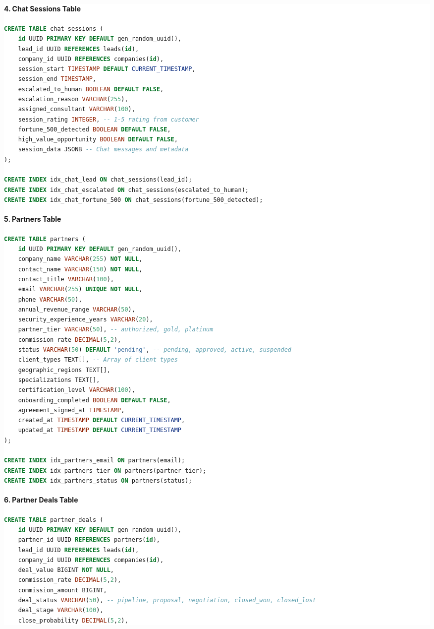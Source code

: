 #### 4. Chat Sessions Table
```sql
CREATE TABLE chat_sessions (
    id UUID PRIMARY KEY DEFAULT gen_random_uuid(),
    lead_id UUID REFERENCES leads(id),
    company_id UUID REFERENCES companies(id),
    session_start TIMESTAMP DEFAULT CURRENT_TIMESTAMP,
    session_end TIMESTAMP,
    escalated_to_human BOOLEAN DEFAULT FALSE,
    escalation_reason VARCHAR(255),
    assigned_consultant VARCHAR(100),
    session_rating INTEGER, -- 1-5 rating from customer
    fortune_500_detected BOOLEAN DEFAULT FALSE,
    high_value_opportunity BOOLEAN DEFAULT FALSE,
    session_data JSONB -- Chat messages and metadata
);

CREATE INDEX idx_chat_lead ON chat_sessions(lead_id);
CREATE INDEX idx_chat_escalated ON chat_sessions(escalated_to_human);
CREATE INDEX idx_chat_fortune_500 ON chat_sessions(fortune_500_detected);
```

#### 5. Partners Table
```sql
CREATE TABLE partners (
    id UUID PRIMARY KEY DEFAULT gen_random_uuid(),
    company_name VARCHAR(255) NOT NULL,
    contact_name VARCHAR(150) NOT NULL,
    contact_title VARCHAR(100),
    email VARCHAR(255) UNIQUE NOT NULL,
    phone VARCHAR(50),
    annual_revenue_range VARCHAR(50),
    security_experience_years VARCHAR(20),
    partner_tier VARCHAR(50), -- authorized, gold, platinum
    commission_rate DECIMAL(5,2),
    status VARCHAR(50) DEFAULT 'pending', -- pending, approved, active, suspended
    client_types TEXT[], -- Array of client types
    geographic_regions TEXT[],
    specializations TEXT[],
    certification_level VARCHAR(100),
    onboarding_completed BOOLEAN DEFAULT FALSE,
    agreement_signed_at TIMESTAMP,
    created_at TIMESTAMP DEFAULT CURRENT_TIMESTAMP,
    updated_at TIMESTAMP DEFAULT CURRENT_TIMESTAMP
);

CREATE INDEX idx_partners_email ON partners(email);
CREATE INDEX idx_partners_tier ON partners(partner_tier);
CREATE INDEX idx_partners_status ON partners(status);
```

#### 6. Partner Deals Table
```sql
CREATE TABLE partner_deals (
    id UUID PRIMARY KEY DEFAULT gen_random_uuid(),
    partner_id UUID REFERENCES partners(id),
    lead_id UUID REFERENCES leads(id),
    company_id UUID REFERENCES companies(id),
    deal_value BIGINT NOT NULL,
    commission_rate DECIMAL(5,2),
    commission_amount BIGINT,
    deal_status VARCHAR(50), -- pipeline, proposal, negotiation, closed_won, closed_lost
    deal_stage VARCHAR(100),
    close_probability DECIMAL(5,2),
```